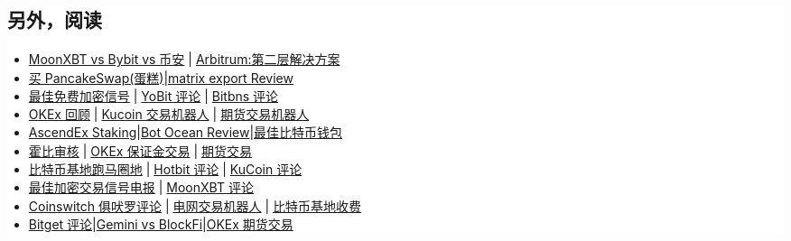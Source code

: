 ## 另外，阅读

*   [MoonXBT vs Bybit vs 币安](https://blog.coincodecap.com/bybit-binance-moonxbt) | [Arbitrum:第二层解决方案](https://blog.coincodecap.com/arbitrum)
*   [买 PancakeSwap(蛋糕)](https://blog.coincodecap.com/buy-pancakeswap)|[matrix export Review](https://blog.coincodecap.com/matrixport-review)
*   [最佳免费加密信号](https://blog.coincodecap.com/free-crypto-signals) | [YoBit 评论](/coinmonks/yobit-review-175464162c62) | [Bitbns 评论](/coinmonks/bitbns-review-38256a07e161)
*   [OKEx 回顾](/coinmonks/okex-review-6b369304110f) | [Kucoin 交易机器人](/coinmonks/kucoin-trading-bot-automate-your-trades-8cf0ca2138e0) | [期货交易机器人](/coinmonks/futures-trading-bots-5a282ccee3f5)
*   [AscendEx Staking](https://blog.coincodecap.com/ascendex-staking)|[Bot Ocean Review](https://blog.coincodecap.com/bot-ocean-review)|[最佳比特币钱包](https://blog.coincodecap.com/bitcoin-wallets-india)
*   [霍比审核](https://blog.coincodecap.com/huobi-review) | [OKEx 保证金交易](https://blog.coincodecap.com/okex-margin-trading) | [期货交易](https://blog.coincodecap.com/futures-trading)
*   [比特币基地跑马圈地](https://blog.coincodecap.com/coinbase-staking) | [Hotbit 评论](/coinmonks/hotbit-review-cd5bec41dafb) | [KuCoin 评论](https://blog.coincodecap.com/kucoin-review)
*   [最佳加密交易信号电报](/coinmonks/best-crypto-signals-telegram-5785cdbc4b2b) | [MoonXBT 评论](/coinmonks/moonxbt-review-6e4ab26d037)
*   [Coinswitch 俱吠罗评论](/coinmonks/coinswitch-kuber-review-1a8dc5c7a739) | [电网交易机器人](https://blog.coincodecap.com/grid-trading) | [比特币基地收费](/coinmonks/coinbase-fees-831e77d4f2c5)
*   [Bitget 评论](https://blog.coincodecap.com/bitget-review)|[Gemini vs BlockFi](https://blog.coincodecap.com/gemini-vs-blockfi)|[OKEx 期货交易](https://blog.coincodecap.com/okex-futures-trading)